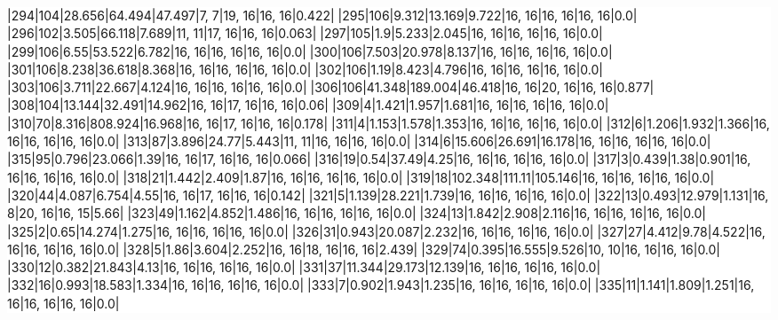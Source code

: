|294|104|28.656|64.494|47.497|7, 7|19, 16|16, 16|0.422|
|295|106|9.312|13.169|9.722|16, 16|16, 16|16, 16|0.0|
|296|102|3.505|66.118|7.689|11, 11|17, 16|16, 16|0.063|
|297|105|1.9|5.233|2.045|16, 16|16, 16|16, 16|0.0|
|299|106|6.55|53.522|6.782|16, 16|16, 16|16, 16|0.0|
|300|106|7.503|20.978|8.137|16, 16|16, 16|16, 16|0.0|
|301|106|8.238|36.618|8.368|16, 16|16, 16|16, 16|0.0|
|302|106|1.19|8.423|4.796|16, 16|16, 16|16, 16|0.0|
|303|106|3.711|22.667|4.124|16, 16|16, 16|16, 16|0.0|
|306|106|41.348|189.004|46.418|16, 16|20, 16|16, 16|0.877|
|308|104|13.144|32.491|14.962|16, 16|17, 16|16, 16|0.06|
|309|4|1.421|1.957|1.681|16, 16|16, 16|16, 16|0.0|
|310|70|8.316|808.924|16.968|16, 16|17, 16|16, 16|0.178|
|311|4|1.153|1.578|1.353|16, 16|16, 16|16, 16|0.0|
|312|6|1.206|1.932|1.366|16, 16|16, 16|16, 16|0.0|
|313|87|3.896|24.77|5.443|11, 11|16, 16|16, 16|0.0|
|314|6|15.606|26.691|16.178|16, 16|16, 16|16, 16|0.0|
|315|95|0.796|23.066|1.39|16, 16|17, 16|16, 16|0.066|
|316|19|0.54|37.49|4.25|16, 16|16, 16|16, 16|0.0|
|317|3|0.439|1.38|0.901|16, 16|16, 16|16, 16|0.0|
|318|21|1.442|2.409|1.87|16, 16|16, 16|16, 16|0.0|
|319|18|102.348|111.11|105.146|16, 16|16, 16|16, 16|0.0|
|320|44|4.087|6.754|4.55|16, 16|17, 16|16, 16|0.142|
|321|5|1.139|28.221|1.739|16, 16|16, 16|16, 16|0.0|
|322|13|0.493|12.979|1.131|16, 8|20, 16|16, 15|5.66|
|323|49|1.162|4.852|1.486|16, 16|16, 16|16, 16|0.0|
|324|13|1.842|2.908|2.116|16, 16|16, 16|16, 16|0.0|
|325|2|0.65|14.274|1.275|16, 16|16, 16|16, 16|0.0|
|326|31|0.943|20.087|2.232|16, 16|16, 16|16, 16|0.0|
|327|27|4.412|9.78|4.522|16, 16|16, 16|16, 16|0.0|
|328|5|1.86|3.604|2.252|16, 16|18, 16|16, 16|2.439|
|329|74|0.395|16.555|9.526|10, 10|16, 16|16, 16|0.0|
|330|12|0.382|21.843|4.13|16, 16|16, 16|16, 16|0.0|
|331|37|11.344|29.173|12.139|16, 16|16, 16|16, 16|0.0|
|332|16|0.993|18.583|1.334|16, 16|16, 16|16, 16|0.0|
|333|7|0.902|1.943|1.235|16, 16|16, 16|16, 16|0.0|
|335|11|1.141|1.809|1.251|16, 16|16, 16|16, 16|0.0|